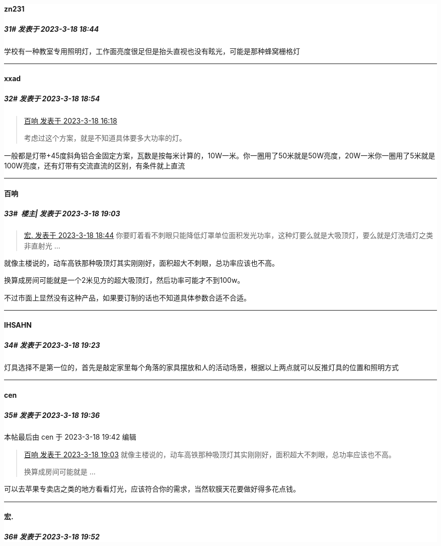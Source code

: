 ####  zn231  
##### 31#       发表于 2023-3-18 18:44

学校有一种教室专用照明灯，工作面亮度很足但是抬头直视也没有眩光，可能是那种蜂窝栅格灯

*****

####  xxad  
##### 32#       发表于 2023-3-18 18:54

<blockquote><a href="httphttps://bbs.saraba1st.com/2b/forum.php?mod=redirect&amp;goto=findpost&amp;pid=60133339&amp;ptid=2124585" target="_blank">百响 发表于 2023-3-18 16:18</a>

考虑过这个方案，就是不知道具体要多大功率的灯。</blockquote>
一般都是灯带+45度斜角铝合金固定方案，瓦数是按每米计算的，10W一米。你一圈用了50米就是50W亮度，20W一米你一圈用了5米就是100W亮度，还有灯带有交流直流的区别，有条件就上直流

*****

####  百响  
##### 33#         楼主| 发表于 2023-3-18 19:03

<blockquote><a href="httphttps://bbs.saraba1st.com/2b/forum.php?mod=redirect&amp;goto=findpost&amp;pid=60134892&amp;ptid=2124585" target="_blank">宏. 发表于 2023-3-18 18:44</a>
你要盯着看不刺眼只能降低灯罩单位面积发光功率，这种灯要么就是大吸顶灯，要么就是灯洗墙灯之类非直射光 ...</blockquote>
就像主楼说的，动车高铁那种吸顶灯其实刚刚好，面积超大不刺眼，总功率应该也不高。

换算成房间可能就是一个2米见方的超大吸顶灯，然后功率可能才不到100w。

不过市面上显然没有这种产品，如果要订制的话也不知道具体参数合适不合适。

*****

####  IHSAHN  
##### 34#       发表于 2023-3-18 19:23

灯具选择不是第一位的，首先是敲定家里每个角落的家具摆放和人的活动场景，根据以上两点就可以反推灯具的位置和照明方式

*****

####  cen  
##### 35#       发表于 2023-3-18 19:36

 本帖最后由 cen 于 2023-3-18 19:42 编辑 
<blockquote><a href="httphttps://bbs.saraba1st.com/2b/forum.php?mod=redirect&amp;goto=findpost&amp;pid=60135156&amp;ptid=2124585" target="_blank">百响 发表于 2023-3-18 19:03</a>
就像主楼说的，动车高铁那种吸顶灯其实刚刚好，面积超大不刺眼，总功率应该也不高。

换算成房间可能就是 ...</blockquote>
可以去苹果专卖店之类的地方看看灯光，应该符合你的需求，当然软膜天花要做好得多花点钱。

*****

####  宏.  
##### 36#       发表于 2023-3-18 19:52
